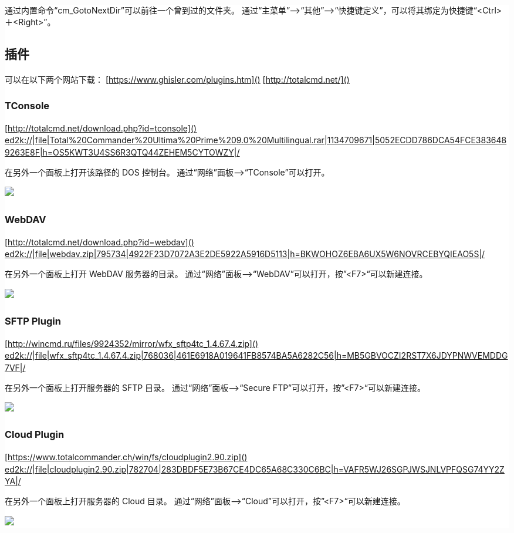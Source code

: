 通过内置命令“cm_GotoNextDir”可以前往一个曾到过的文件夹。
通过“主菜单”-->“其他”-->“快捷键定义”，可以将其绑定为快捷键“\<Ctrl>＋\<Right>”。

## 插件

可以在以下两个网站下载：
[https://www.ghisler.com/plugins.htm]()
[http://totalcmd.net/]()

### TConsole

[http://totalcmd.net/download.php?id=tconsole]()
[ed2k://|file|Total%20Commander%20Ultima%20Prime%209.0%20Multilingual.rar|1134709671|5052ECDD786DCA54FCE3836489263E8F|h=OS5KWT3U4SS6R3QTQ44ZEHEM5CYTOWZY|/]()

在另外一个面板上打开该路径的 DOS 控制台。
通过“网络”面板-->“TConsole”可以打开。

![](https://alist.linmoumoulinny.top/p/Webdav/VPS/Storages/Articles/Blog/%E8%BD%AF%E4%BB%B6/Total%20Commander%20Ultima%20Prime/PixPin_2025-02-15_23-19-49.avif)

### WebDAV

[http://totalcmd.net/download.php?id=webdav]()
[ed2k://|file|webdav.zip|795734|4922F23D7072A3E2DE5922A5916D5113|h=BKWOHOZ6EBA6UX5W6NOVRCEBYQIEAO5S|/]()

在另外一个面板上打开 WebDAV 服务器的目录。
通过“网络”面板-->“WebDAV”可以打开，按”\<F7>“可以新建连接。

![](https://alist.linmoumoulinny.top/p/Webdav/VPS/Storages/Articles/Blog/%E8%BD%AF%E4%BB%B6/Total%20Commander%20Ultima%20Prime/PixPin_2025-02-15_23-26-49.avif)

### SFTP Plugin

[http://wincmd.ru/files/9924352/mirror/wfx_sftp4tc_1.4.67.4.zip]()
[ed2k://|file|wfx_sftp4tc_1.4.67.4.zip|768036|461E6918A019641FB8574BA5A6282C56|h=MB5GBVOCZI2RST7X6JDYPNWVEMDDG7VF|/]()

在另外一个面板上打开服务器的 SFTP 目录。
通过“网络”面板-->“Secure FTP”可以打开，按”\<F7>“可以新建连接。

![](https://alist.linmoumoulinny.top/p/Webdav/VPS/Storages/Articles/Blog/%E8%BD%AF%E4%BB%B6/Total%20Commander%20Ultima%20Prime/PixPin_2025-02-15_23-46-40.avif)

### Cloud Plugin

[https://www.totalcommander.ch/win/fs/cloudplugin2.90.zip]()
[ed2k://|file|cloudplugin2.90.zip|782704|283DBDF5E73B67CE4DC65A68C330C6BC|h=VAFR5WJ26SGPJWSJNLVPFQSG74YY2ZYA|/]()

在另外一个面板上打开服务器的 Cloud 目录。
通过“网络”面板-->“Cloud”可以打开，按”\<F7>“可以新建连接。

![](https://alist.linmoumoulinny.top/p/Webdav/VPS/Storages/Articles/Blog/%E8%BD%AF%E4%BB%B6/Total%20Commander%20Ultima%20Prime/PixPin_2025-02-15_23-56-55.avif)
